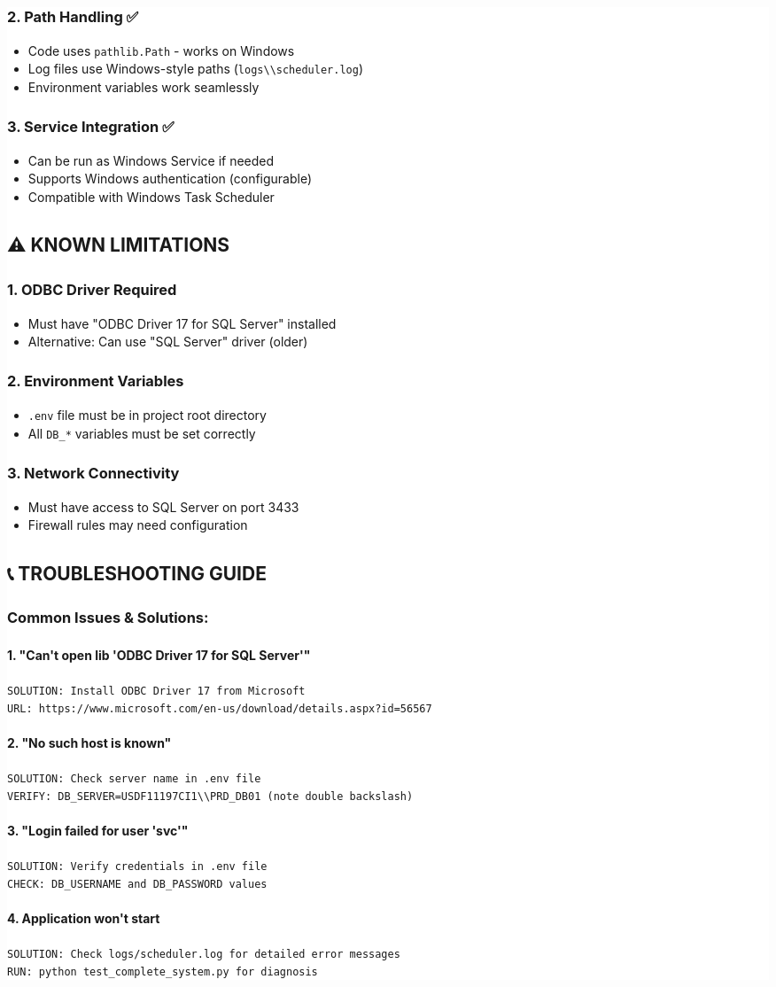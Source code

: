 ### 2. **Path Handling** ✅
- Code uses `pathlib.Path` - works on Windows
- Log files use Windows-style paths (`logs\\scheduler.log`)
- Environment variables work seamlessly

### 3. **Service Integration** ✅
- Can be run as Windows Service if needed
- Supports Windows authentication (configurable)
- Compatible with Windows Task Scheduler

## ⚠️ KNOWN LIMITATIONS

### 1. **ODBC Driver Required**
- Must have "ODBC Driver 17 for SQL Server" installed
- Alternative: Can use "SQL Server" driver (older)

### 2. **Environment Variables**
- `.env` file must be in project root directory
- All `DB_*` variables must be set correctly

### 3. **Network Connectivity**
- Must have access to SQL Server on port 3433
- Firewall rules may need configuration

## 📞 TROUBLESHOOTING GUIDE

### Common Issues & Solutions:

#### 1. "Can't open lib 'ODBC Driver 17 for SQL Server'"
```
SOLUTION: Install ODBC Driver 17 from Microsoft
URL: https://www.microsoft.com/en-us/download/details.aspx?id=56567
```

#### 2. "No such host is known"
```
SOLUTION: Check server name in .env file
VERIFY: DB_SERVER=USDF11197CI1\\PRD_DB01 (note double backslash)
```

#### 3. "Login failed for user 'svc'"
```
SOLUTION: Verify credentials in .env file
CHECK: DB_USERNAME and DB_PASSWORD values
```

#### 4. Application won't start
```
SOLUTION: Check logs/scheduler.log for detailed error messages
RUN: python test_complete_system.py for diagnosis
```
